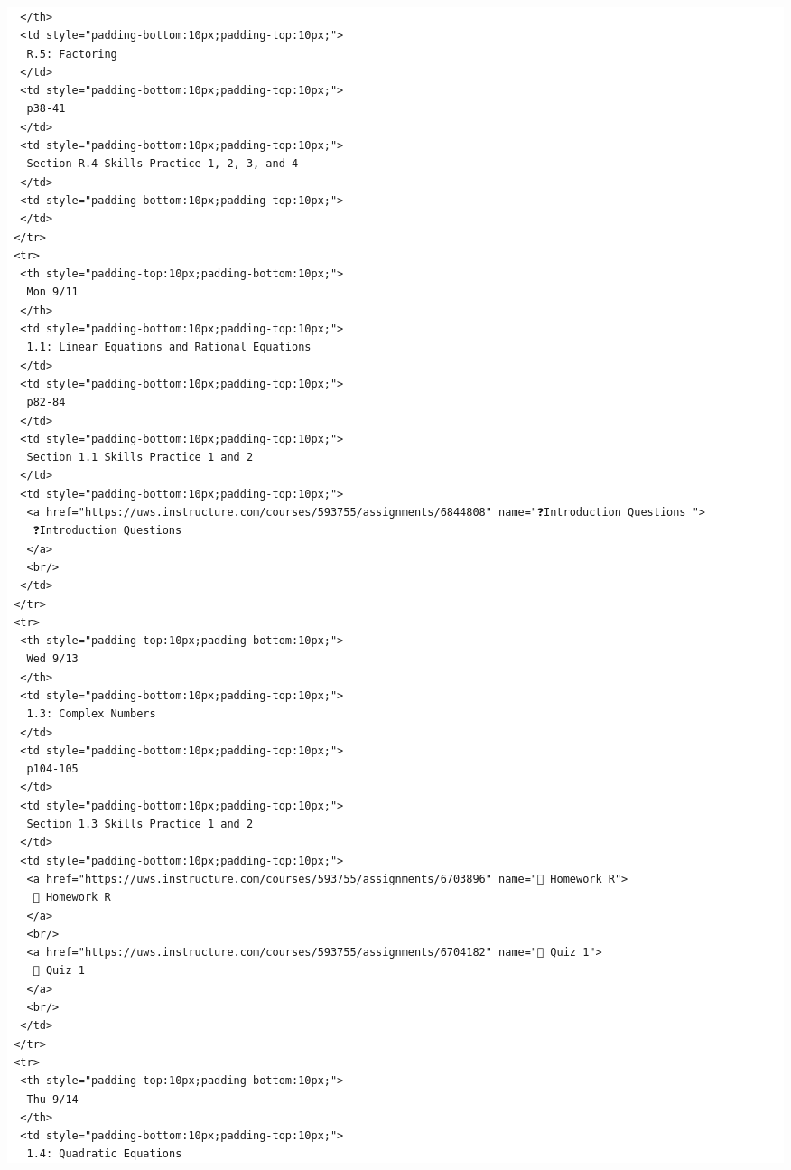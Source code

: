       </th>
      <td style="padding-bottom:10px;padding-top:10px;">
       R.5: Factoring
      </td>
      <td style="padding-bottom:10px;padding-top:10px;">
       p38-41
      </td>
      <td style="padding-bottom:10px;padding-top:10px;">
       Section R.4 Skills Practice 1, 2, 3, and 4
      </td>
      <td style="padding-bottom:10px;padding-top:10px;">
      </td>
     </tr>
     <tr>
      <th style="padding-top:10px;padding-bottom:10px;">
       Mon 9/11
      </th>
      <td style="padding-bottom:10px;padding-top:10px;">
       1.1: Linear Equations and Rational Equations
      </td>
      <td style="padding-bottom:10px;padding-top:10px;">
       p82-84
      </td>
      <td style="padding-bottom:10px;padding-top:10px;">
       Section 1.1 Skills Practice 1 and 2
      </td>
      <td style="padding-bottom:10px;padding-top:10px;">
       <a href="https://uws.instructure.com/courses/593755/assignments/6844808" name="❓Introduction Questions ">
        ❓Introduction Questions
       </a>
       <br/>
      </td>
     </tr>
     <tr>
      <th style="padding-top:10px;padding-bottom:10px;">
       Wed 9/13
      </th>
      <td style="padding-bottom:10px;padding-top:10px;">
       1.3: Complex Numbers
      </td>
      <td style="padding-bottom:10px;padding-top:10px;">
       p104-105
      </td>
      <td style="padding-bottom:10px;padding-top:10px;">
       Section 1.3 Skills Practice 1 and 2
      </td>
      <td style="padding-bottom:10px;padding-top:10px;">
       <a href="https://uws.instructure.com/courses/593755/assignments/6703896" name="🌱 Homework R">
        🌱 Homework R
       </a>
       <br/>
       <a href="https://uws.instructure.com/courses/593755/assignments/6704182" name="🥗 Quiz 1">
        🥗 Quiz 1
       </a>
       <br/>
      </td>
     </tr>
     <tr>
      <th style="padding-top:10px;padding-bottom:10px;">
       Thu 9/14
      </th>
      <td style="padding-bottom:10px;padding-top:10px;">
       1.4: Quadratic Equations